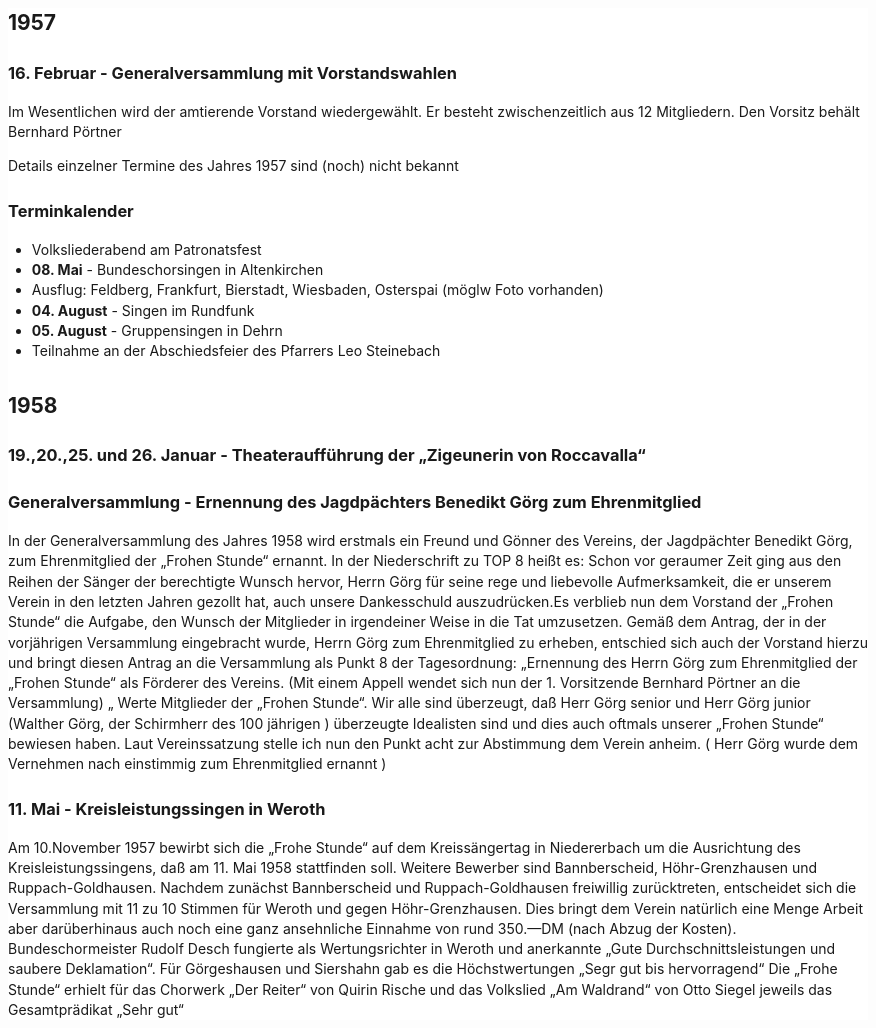 ## 1957

### 16. Februar - Generalversammlung mit Vorstandswahlen

Im Wesentlichen wird der amtierende Vorstand wiedergewählt. Er besteht zwischenzeitlich aus 12 Mitgliedern. Den Vorsitz behält Bernhard Pörtner

Details einzelner Termine des Jahres 1957 sind (noch) nicht bekannt

### Terminkalender

- Volksliederabend am Patronatsfest
- **08. Mai** - Bundeschorsingen in Altenkirchen
- Ausflug: Feldberg, Frankfurt, Bierstadt, Wiesbaden, Osterspai (möglw Foto vorhanden)
- **04. August** - Singen im Rundfunk
- **05. August** - Gruppensingen in Dehrn
- Teilnahme an der Abschiedsfeier des Pfarrers Leo Steinebach

## 1958

### 19.,20.,25. und 26. Januar - Theateraufführung der „Zigeunerin von Roccavalla“

### Generalversammlung - Ernennung des Jagdpächters Benedikt Görg zum Ehrenmitglied

In der Generalversammlung des Jahres 1958 wird erstmals ein Freund und Gönner des Vereins, der Jagdpächter Benedikt Görg, zum Ehrenmitglied der „Frohen Stunde“ ernannt. In der Niederschrift zu TOP 8 heißt es:
Schon vor geraumer Zeit ging aus den Reihen der Sänger der berechtigte Wunsch hervor, Herrn Görg für seine rege und liebevolle Aufmerksamkeit, die er unserem Verein in den letzten Jahren gezollt hat, auch unsere Dankesschuld auszudrücken.Es verblieb nun dem Vorstand der „Frohen Stunde“ die Aufgabe, den Wunsch der Mitglieder in irgendeiner Weise in die Tat umzusetzen. Gemäß dem Antrag, der in der vorjährigen Versammlung eingebracht wurde, Herrn Görg zum Ehrenmitglied zu erheben, entschied sich auch der Vorstand hierzu und bringt diesen Antrag an die Versammlung als Punkt 8 der Tagesordnung: „Ernennung des Herrn Görg zum Ehrenmitglied der „Frohen Stunde“ als Förderer des Vereins.
(Mit einem Appell wendet sich nun der 1. Vorsitzende Bernhard Pörtner an die Versammlung)
„ Werte Mitglieder der „Frohen Stunde“. Wir alle sind überzeugt, daß Herr Görg senior und Herr Görg junior (Walther Görg, der Schirmherr des 100 jährigen ) überzeugte Idealisten sind und dies auch oftmals unserer „Frohen Stunde“ bewiesen haben. Laut Vereinssatzung stelle ich nun den Punkt acht zur Abstimmung dem Verein anheim.
( Herr Görg wurde dem Vernehmen nach einstimmig zum Ehrenmitglied ernannt )

### 11. Mai - Kreisleistungssingen in Weroth

Am 10.November 1957 bewirbt sich die „Frohe Stunde“ auf dem Kreissängertag in Niedererbach um die Ausrichtung des Kreisleistungssingens, daß am 11. Mai 1958 stattfinden soll. Weitere Bewerber sind Bannberscheid, Höhr-Grenzhausen und Ruppach-Goldhausen. Nachdem zunächst Bannberscheid und Ruppach-Goldhausen freiwillig zurücktreten, entscheidet sich die Versammlung mit 11 zu 10 Stimmen für Weroth und gegen Höhr-Grenzhausen. Dies bringt dem Verein natürlich eine Menge Arbeit aber darüberhinaus auch noch eine ganz ansehnliche Einnahme von rund 350.—DM (nach Abzug der Kosten).
Bundeschormeister Rudolf Desch fungierte als Wertungsrichter in Weroth und anerkannte „Gute Durchschnittsleistungen und saubere Deklamation“. Für Görgeshausen und Siershahn gab es die Höchstwertungen „Segr gut bis hervorragend“
Die „Frohe Stunde“ erhielt für das Chorwerk „Der Reiter“ von Quirin Rische und das Volkslied „Am Waldrand“ von Otto Siegel jeweils das Gesamtprädikat „Sehr gut“
